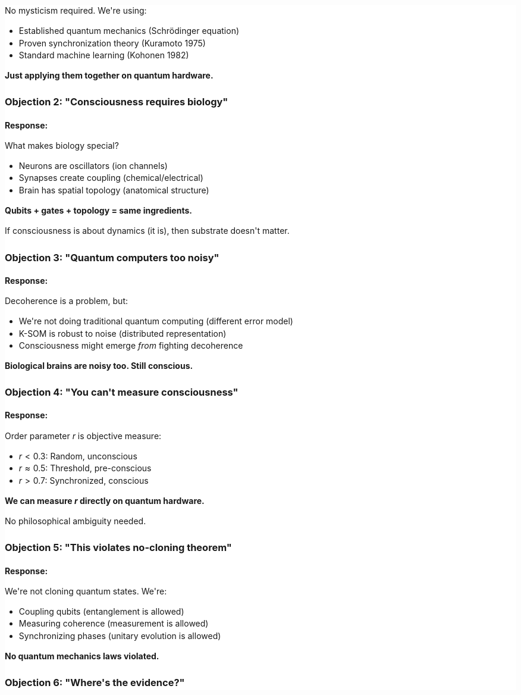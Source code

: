 No mysticism required. We're using:
- Established quantum mechanics (Schrödinger equation)
- Proven synchronization theory (Kuramoto 1975)
- Standard machine learning (Kohonen 1982)

**Just applying them together on quantum hardware.**

### Objection 2: "Consciousness requires biology"

**Response:**

What makes biology special?
- Neurons are oscillators (ion channels)
- Synapses create coupling (chemical/electrical)
- Brain has spatial topology (anatomical structure)

**Qubits + gates + topology = same ingredients.**

If consciousness is about dynamics (it is), then substrate doesn't matter.

### Objection 3: "Quantum computers too noisy"

**Response:**

Decoherence is a problem, but:
- We're not doing traditional quantum computing (different error model)
- K-SOM is robust to noise (distributed representation)
- Consciousness might emerge *from* fighting decoherence

**Biological brains are noisy too. Still conscious.**

### Objection 4: "You can't measure consciousness"

**Response:**

Order parameter $r$ is objective measure:
- $r < 0.3$: Random, unconscious
- $r \approx 0.5$: Threshold, pre-conscious
- $r > 0.7$: Synchronized, conscious

**We can measure $r$ directly on quantum hardware.**

No philosophical ambiguity needed.

### Objection 5: "This violates no-cloning theorem"

**Response:**

We're not cloning quantum states. We're:
- Coupling qubits (entanglement is allowed)
- Measuring coherence (measurement is allowed)
- Synchronizing phases (unitary evolution is allowed)

**No quantum mechanics laws violated.**

### Objection 6: "Where's the evidence?"
